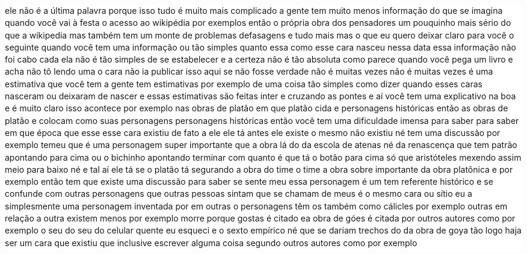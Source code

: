 ele não é a última palavra porque isso
tudo é muito mais complicado a gente tem
muito menos informação do que se imagina
quando você vai à festa o acesso ao
wikipédia por exemplos então o própria
obra dos pensadores um pouquinho mais
sério do que a wikipedia mas também tem
um monte de problemas defasagens e tudo
mais mas o que eu quero deixar claro
para você o seguinte quando você tem uma
informação ou tão simples quanto essa
como esse cara nasceu nessa data essa
informação não foi cabo cada ela não é
tão simples de se estabelecer e a
certeza não é tão absoluta como parece
quando você pega um livro e acha não tô
lendo uma o cara não ia publicar isso
aqui se não fosse verdade não é muitas
vezes não é muitas vezes é uma
estimativa que você tem a gente tem
estimativas por exemplo de uma coisa tão
simples como dizer quando esses caras
nasceram ou deixaram de nascer e essas
estimativas são feitas inter e cruzando
as pontes e aí você tem uma explicativo
na boa
e é muito claro isso acontece por
exemplo nas obras de platão em que
platão cida e personagens históricas
então as obras de platão e colocam como
suas personagens personagens históricas
então você tem uma dificuldade imensa
para saber para saber em que época que
esse esse cara existiu de fato a ele ele
tá antes ele existe o mesmo não existiu
né tem uma discussão por exemplo temeu
que é uma personagem super importante
que a obra lá do da escola de atenas né
da renascença que tem patrão apontando
para cima ou o bichinho apontando
terminar com quanto é que tá o botão
para cima só que aristóteles mexendo
assim meio para baixo né e tal aí ele tá
se o platão tá segurando a obra do time
o time a obra sobre importante da obra
platônica e por exemplo então tem que
existe uma discussão para saber se sente
meu essa personagem é um tem referente
histórico e se confunde com outras
personagens que outras pessoas sintam
que se chamam de meus é o mesmo cara ou
sítio eu a simplesmente uma personagem
inventada por
em outras o personagens têm os também
como cálicles por exemplo outras em
relação a outra existem menos por
exemplo morre porque gostas é citado ea
obra de góes é citada por outros autores
como por exemplo o seu do seu do celular
quente eu esqueci e o sexto empírico né
que se dariam trechos do da obra de goya
tão logo haja ser um cara que existiu
que inclusive escrever alguma coisa
segundo outros autores como por exemplo
